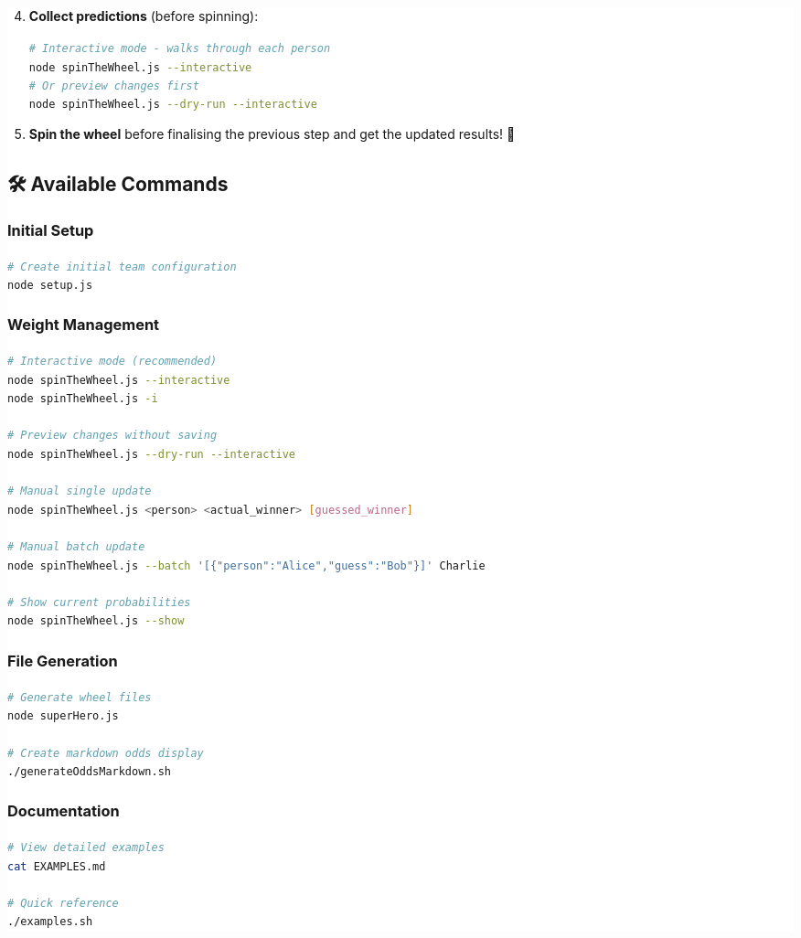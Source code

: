 4. **Collect predictions** (before spinning):
   ```bash
   # Interactive mode - walks through each person
   node spinTheWheel.js --interactive
   # Or preview changes first
   node spinTheWheel.js --dry-run --interactive
   ```

5. **Spin the wheel** before finalising the previous step and get the updated results! 🎉

## 🛠️ Available Commands

### Initial Setup

```bash
# Create initial team configuration
node setup.js
```

### Weight Management

```bash
# Interactive mode (recommended)
node spinTheWheel.js --interactive
node spinTheWheel.js -i

# Preview changes without saving
node spinTheWheel.js --dry-run --interactive

# Manual single update
node spinTheWheel.js <person> <actual_winner> [guessed_winner]

# Manual batch update
node spinTheWheel.js --batch '[{"person":"Alice","guess":"Bob"}]' Charlie

# Show current probabilities
node spinTheWheel.js --show
```

### File Generation

```bash
# Generate wheel files
node superHero.js

# Create markdown odds display
./generateOddsMarkdown.sh
```

### Documentation

```bash
# View detailed examples
cat EXAMPLES.md

# Quick reference
./examples.sh
```
